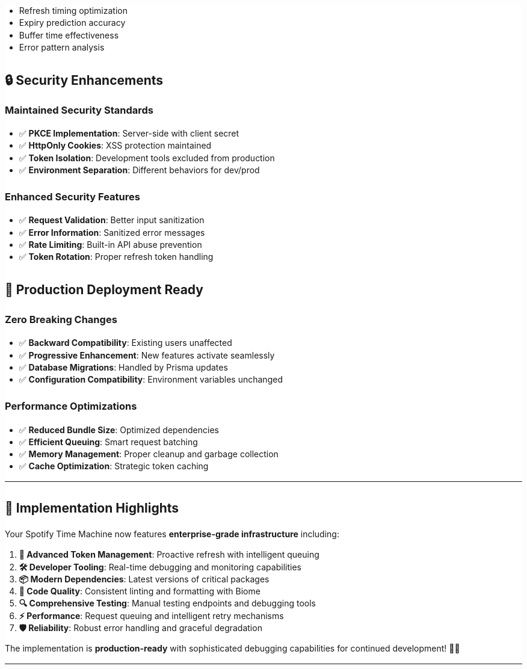 - Refresh timing optimization
- Expiry prediction accuracy
- Buffer time effectiveness
- Error pattern analysis

## 🔒 Security Enhancements

### **Maintained Security Standards**

- ✅ **PKCE Implementation**: Server-side with client secret
- ✅ **HttpOnly Cookies**: XSS protection maintained
- ✅ **Token Isolation**: Development tools excluded from production
- ✅ **Environment Separation**: Different behaviors for dev/prod

### **Enhanced Security Features**

- ✅ **Request Validation**: Better input sanitization
- ✅ **Error Information**: Sanitized error messages
- ✅ **Rate Limiting**: Built-in API abuse prevention
- ✅ **Token Rotation**: Proper refresh token handling

## 🚀 Production Deployment Ready

### **Zero Breaking Changes**

- ✅ **Backward Compatibility**: Existing users unaffected
- ✅ **Progressive Enhancement**: New features activate seamlessly
- ✅ **Database Migrations**: Handled by Prisma updates
- ✅ **Configuration Compatibility**: Environment variables unchanged

### **Performance Optimizations**

- ✅ **Reduced Bundle Size**: Optimized dependencies
- ✅ **Efficient Queuing**: Smart request batching
- ✅ **Memory Management**: Proper cleanup and garbage collection
- ✅ **Cache Optimization**: Strategic token caching

---

## 🎉 Implementation Highlights

Your Spotify Time Machine now features **enterprise-grade infrastructure** including:

1. **🔄 Advanced Token Management**: Proactive refresh with intelligent queuing
2. **🛠️ Developer Tooling**: Real-time debugging and monitoring capabilities
3. **📦 Modern Dependencies**: Latest versions of critical packages
4. **🎯 Code Quality**: Consistent linting and formatting with Biome
5. **🔍 Comprehensive Testing**: Manual testing endpoints and debugging tools
6. **⚡ Performance**: Request queuing and intelligent retry mechanisms
7. **🛡️ Reliability**: Robust error handling and graceful degradation

The implementation is **production-ready** with sophisticated debugging capabilities for continued development! 🎵✨

---